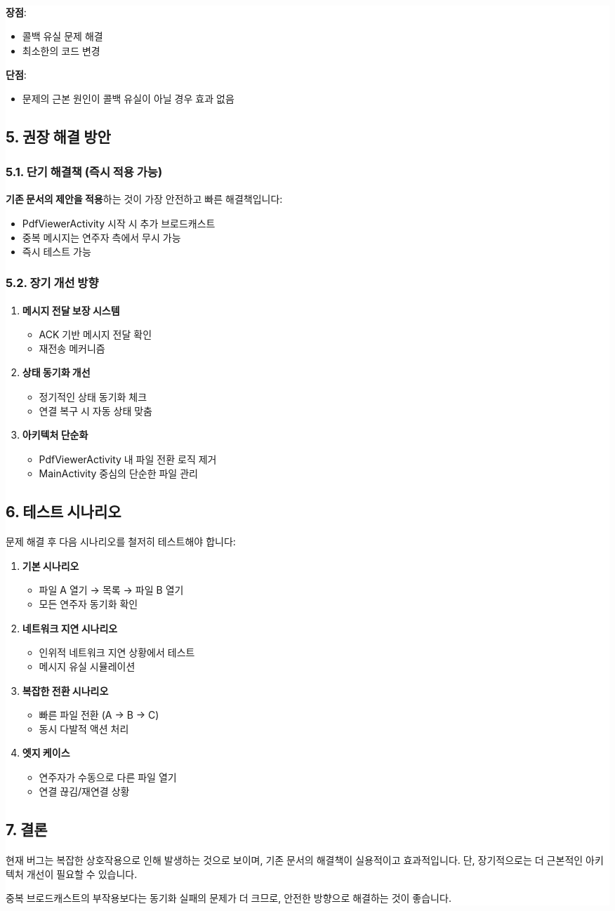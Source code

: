 **장점**:
- 콜백 유실 문제 해결
- 최소한의 코드 변경

**단점**:
- 문제의 근본 원인이 콜백 유실이 아닐 경우 효과 없음

## 5. 권장 해결 방안

### 5.1. 단기 해결책 (즉시 적용 가능)

**기존 문서의 제안을 적용**하는 것이 가장 안전하고 빠른 해결책입니다:
- PdfViewerActivity 시작 시 추가 브로드캐스트
- 중복 메시지는 연주자 측에서 무시 가능
- 즉시 테스트 가능

### 5.2. 장기 개선 방향

1. **메시지 전달 보장 시스템**
   - ACK 기반 메시지 전달 확인
   - 재전송 메커니즘

2. **상태 동기화 개선**
   - 정기적인 상태 동기화 체크
   - 연결 복구 시 자동 상태 맞춤

3. **아키텍처 단순화**
   - PdfViewerActivity 내 파일 전환 로직 제거
   - MainActivity 중심의 단순한 파일 관리

## 6. 테스트 시나리오

문제 해결 후 다음 시나리오를 철저히 테스트해야 합니다:

1. **기본 시나리오**
   - 파일 A 열기 → 목록 → 파일 B 열기
   - 모든 연주자 동기화 확인

2. **네트워크 지연 시나리오**
   - 인위적 네트워크 지연 상황에서 테스트
   - 메시지 유실 시뮬레이션

3. **복잡한 전환 시나리오**
   - 빠른 파일 전환 (A → B → C)
   - 동시 다발적 액션 처리

4. **엣지 케이스**
   - 연주자가 수동으로 다른 파일 열기
   - 연결 끊김/재연결 상황

## 7. 결론

현재 버그는 복잡한 상호작용으로 인해 발생하는 것으로 보이며, 기존 문서의 해결책이 실용적이고 효과적입니다. 단, 장기적으로는 더 근본적인 아키텍처 개선이 필요할 수 있습니다.

중복 브로드캐스트의 부작용보다는 동기화 실패의 문제가 더 크므로, 안전한 방향으로 해결하는 것이 좋습니다.